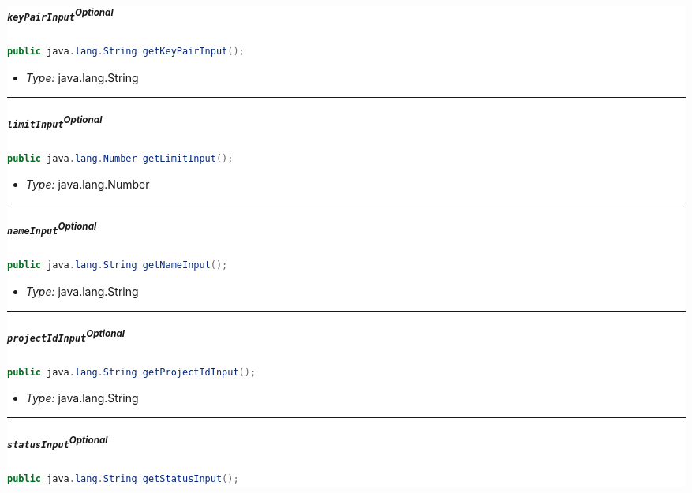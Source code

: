 ##### `keyPairInput`<sup>Optional</sup> <a name="keyPairInput" id="@cdktf/provider-opentelekomcloud.dataOpentelekomcloudComputeInstancesV2.DataOpentelekomcloudComputeInstancesV2.property.keyPairInput"></a>

```java
public java.lang.String getKeyPairInput();
```

- *Type:* java.lang.String

---

##### `limitInput`<sup>Optional</sup> <a name="limitInput" id="@cdktf/provider-opentelekomcloud.dataOpentelekomcloudComputeInstancesV2.DataOpentelekomcloudComputeInstancesV2.property.limitInput"></a>

```java
public java.lang.Number getLimitInput();
```

- *Type:* java.lang.Number

---

##### `nameInput`<sup>Optional</sup> <a name="nameInput" id="@cdktf/provider-opentelekomcloud.dataOpentelekomcloudComputeInstancesV2.DataOpentelekomcloudComputeInstancesV2.property.nameInput"></a>

```java
public java.lang.String getNameInput();
```

- *Type:* java.lang.String

---

##### `projectIdInput`<sup>Optional</sup> <a name="projectIdInput" id="@cdktf/provider-opentelekomcloud.dataOpentelekomcloudComputeInstancesV2.DataOpentelekomcloudComputeInstancesV2.property.projectIdInput"></a>

```java
public java.lang.String getProjectIdInput();
```

- *Type:* java.lang.String

---

##### `statusInput`<sup>Optional</sup> <a name="statusInput" id="@cdktf/provider-opentelekomcloud.dataOpentelekomcloudComputeInstancesV2.DataOpentelekomcloudComputeInstancesV2.property.statusInput"></a>

```java
public java.lang.String getStatusInput();
```

